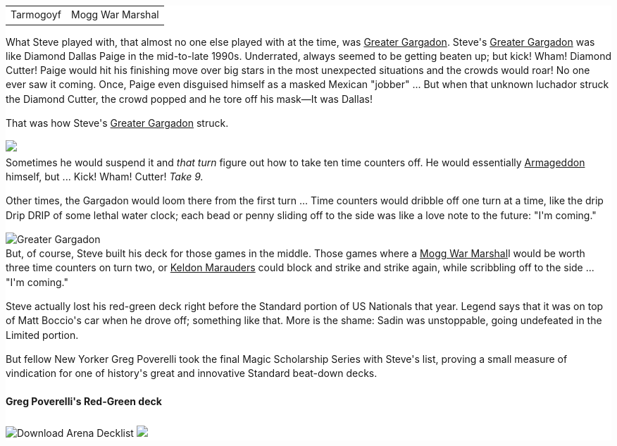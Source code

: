 

|  |  |
| --- | --- |
| Tarmogoyf | Mogg War Marshal |

What Steve played with, that almost no one else played with at the time, was [Greater Gargadon](https://gatherer.wizards.com/Pages/Card/Details.aspx?name=Greater+Gargadon). Steve's [Greater Gargadon](https://gatherer.wizards.com/Pages/Card/Details.aspx?name=Greater+Gargadon) was like Diamond Dallas Paige in the mid-to-late 1990s. Underrated, always seemed to be getting beaten up; but kick! Wham! Diamond Cutter! Paige would hit his finishing move over big stars in the most unexpected situations and the crowds would roar! No one ever saw it coming. Once, Paige even disguised himself as a masked Mexican "jobber" ... But when that unknown luchador struck the Diamond Cutter, the crowd popped and he tore off his mask—It was Dallas!

That was how Steve's [Greater Gargadon](https://gatherer.wizards.com/Pages/Card/Details.aspx?name=Greater+Gargadon) struck. 

![](https://media.magic.wizards.com/image_legacy_migration/mtg/images/daily/td/td92_greater.jpg)  
Sometimes he would suspend it and *that turn* figure out how to take ten time counters off. He would essentially [Armageddon](https://gatherer.wizards.com/Pages/Card/Details.aspx?name=Armageddon) himself, but ... Kick! Wham! Cutter! *Take 9.*

Other times, the Gargadon would loom there from the first turn ... Time counters would dribble off one turn at a time, like the drip Drip DRIP of some lethal water clock; each bead or penny sliding off to the side was like a love note to the future: "I'm coming."

![Greater Gargadon](http://gatherer.wizards.com/Handlers/Image.ashx?type=card&name=Greater+Gargadon)  
But, of course, Steve built his deck for those games in the middle. Those games where a [Mogg War Marshal](https://gatherer.wizards.com/Pages/Card/Details.aspx?name=Mogg+War+Marshal)l would be worth three time counters on turn two, or [Keldon Marauders](https://gatherer.wizards.com/Pages/Card/Details.aspx?name=Keldon+Marauders) could block and strike and strike again, while scribbling off to the side ... "I'm coming."

Steve actually lost his red-green deck right before the Standard portion of US Nationals that year. Legend says that it was on top of Matt Boccio's car when he drove off; something like that. More is the shame: Sadin was unstoppable, going undefeated in the Limited portion.

But fellow New Yorker Greg Poverelli took the final Magic Scholarship Series with Steve's list, proving a small measure of vindication for one of history's great and innovative Standard beat-down decks.







#### Greg Poverelli's Red-Green deck


##### 






![Download Arena Decklist](https://web.archive.org/web/20211024134741im_/https://magic.wizards.com/sites/all/modules/features/wiz_bean_content_deck_list/icons/decklist_download_arena.png)
![](https://web.archive.org/web/20160726232508im_/http://magic.wizards.com/sites/all/modules/features/wiz_bean_content_deck_list/icons/decklist_download.png)
